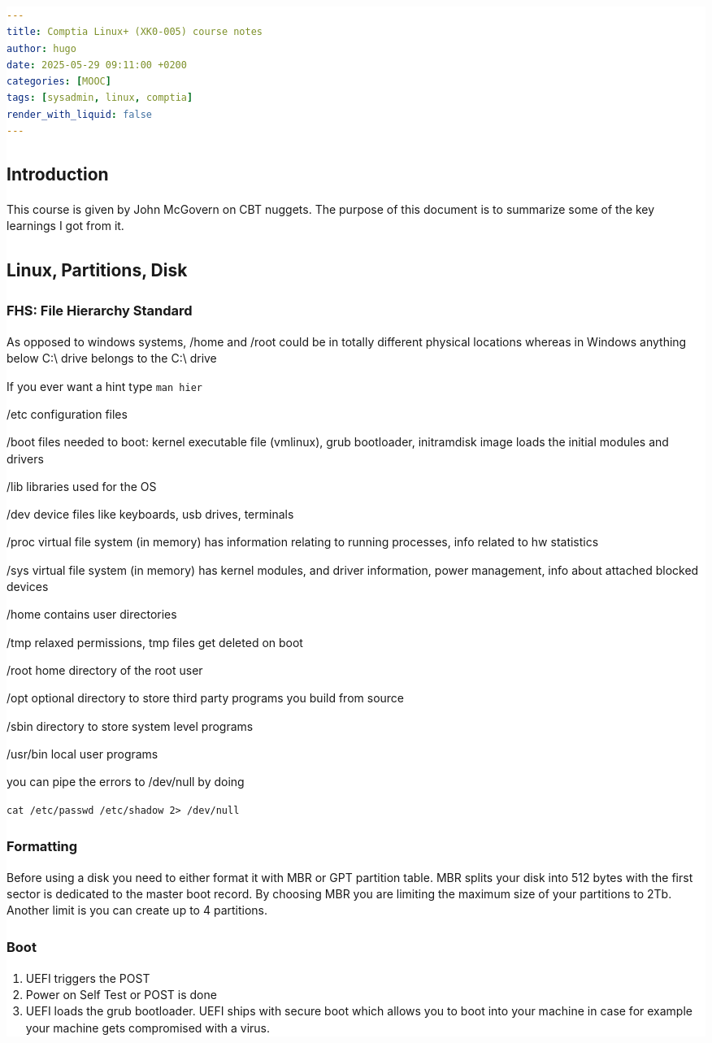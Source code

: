 ```yaml
---
title: Comptia Linux+ (XK0-005) course notes
author: hugo
date: 2025-05-29 09:11:00 +0200
categories: [MOOC]
tags: [sysadmin, linux, comptia]
render_with_liquid: false
---
```


## Introduction

This course is given by John McGovern on CBT nuggets. The purpose of this document is to summarize some of the key learnings I got from it.

## Linux, Partitions, Disk

### FHS: File Hierarchy Standard

As opposed to windows systems, /home and /root could be in totally different physical locations whereas in Windows anything below C:\ drive belongs to the C:\ drive 

If you ever want a hint type ```man hier```

/etc configuration files

/boot files needed to boot: kernel executable file (vmlinux), grub bootloader, initramdisk image loads the initial modules and drivers 

/lib libraries used for the OS

/dev device files like keyboards, usb drives, terminals

/proc virtual file system (in memory) has information relating to running processes, info related to hw statistics

/sys  virtual file system (in memory) has kernel modules, and driver information, power management, info about attached blocked devices

/home contains user directories

/tmp relaxed permissions, tmp files get deleted on boot

/root home directory of the root user

/opt optional directory to store third party programs you build from source

/sbin directory to store system level programs 

/usr/bin local user programs

you can pipe the errors to /dev/null by doing

```cat /etc/passwd /etc/shadow 2> /dev/null```

### Formatting

Before using a disk you need to either format it with MBR or GPT partition table. MBR splits your disk into 512 bytes with the first sector is dedicated to the master boot record. By choosing MBR you are limiting the maximum size of your partitions to 2Tb. Another limit is you can create up to 4 partitions.

### Boot

1. UEFI triggers the POST
1. Power on Self Test or POST is done
1. UEFI loads the grub bootloader. UEFI ships with secure boot which allows you to boot into your machine in case for example your machine gets compromised with a virus.
```